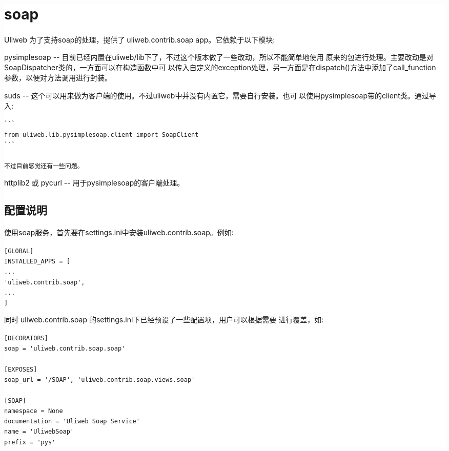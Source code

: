 # soap

Uliweb 为了支持soap的处理，提供了 uliweb.contrib.soap app。它依赖于以下模块:


pysimplesoap --
    目前已经内置在uliweb/lib下了，不过这个版本做了一些改动，所以不能简单地使用
    原来的包进行处理。主要改动是对SoapDispatcher类的，一方面可以在构造函数中可
    以传入自定义的exception处理，另一方面是在dispatch()方法中添加了call_function
    参数，以便对方法调用进行封装。

suds --
    这个可以用来做为客户端的使用。不过uliweb中并没有内置它，需要自行安装。也可
    以使用pysimplesoap带的client类。通过导入:

    ```
    from uliweb.lib.pysimplesoap.client import SoapClient
    ```

    不过目前感觉还有一些问题。

httplib2 或 pycurl --
    用于pysimplesoap的客户端处理。



## 配置说明

使用soap服务，首先要在settings.ini中安装uliweb.contrib.soap。例如:


```
[GLOBAL]
INSTALLED_APPS = [
...
'uliweb.contrib.soap',
...
]
```

同时 uliweb.contrib.soap 的settings.ini下已经预设了一些配置项，用户可以根据需要
进行覆盖，如:


```
[DECORATORS]
soap = 'uliweb.contrib.soap.soap'

[EXPOSES]
soap_url = '/SOAP', 'uliweb.contrib.soap.views.soap'

[SOAP]
namespace = None
documentation = 'Uliweb Soap Service'
name = 'UliwebSoap'
prefix = 'pys'
```
